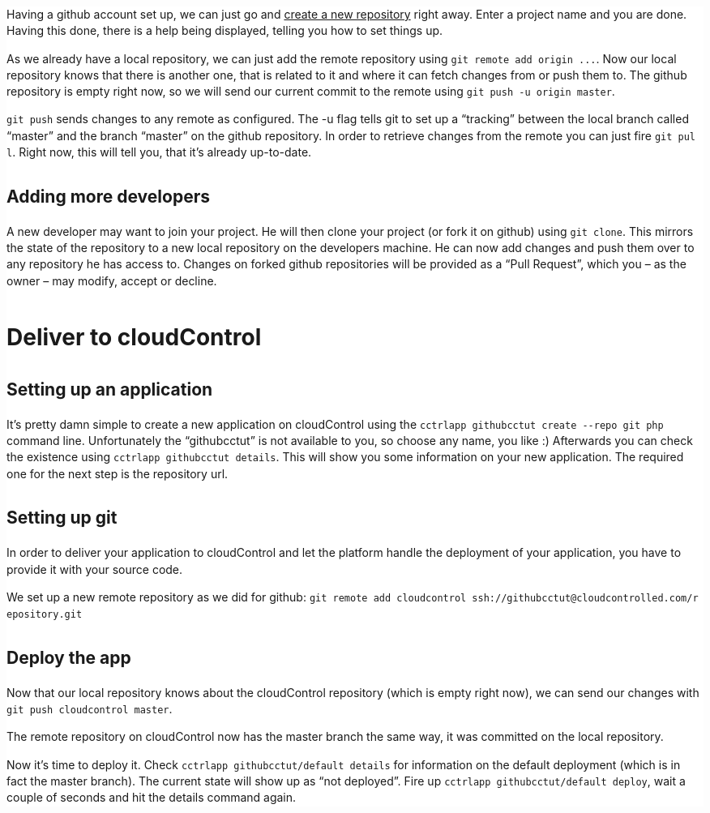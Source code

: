 Having a github account set up, we can just go and [create a new repository] right away. Enter a project name and you are done. Having this done, there is a help being displayed, telling you how to set things up.

As we already have a local repository, we can just add the remote repository using `git remote add origin ...`. Now our local repository knows that there is another one, that is related to it and where it can fetch changes from or push them to. The github repository is empty right now, so we will send our current commit to the remote using `git push -u origin master`.

`git push` sends changes to any remote as configured. The -u flag tells git to set up a “tracking” between the local branch called “master” and the branch “master” on the github repository. In order to retrieve changes from the remote you can just fire `git pull`. Right now, this will tell you, that it’s already up-to-date.

## Adding more developers

A new developer may want to join your project. He will then clone your project (or fork it on github) using `git clone`. This mirrors the state of the repository to a new local repository on the developers machine. He can now add changes and push them over to any repository he has access to. Changes on forked github repositories will be provided as a “Pull Request”, which you – as the owner – may modify, accept or decline.

# Deliver to cloudControl

## Setting up an application

It’s pretty damn simple to create a new application on cloudControl using the `cctrlapp githubcctut create --repo git php` command line. Unfortunately the “githubcctut” is not available to you, so choose any name, you like :) Afterwards you can check the existence using `cctrlapp githubcctut details`. This will show you some information on your new application. The required one for the next step is the repository url.

## Setting up git

In order to deliver your application to cloudControl and let the platform handle the deployment of your application, you have to provide it with your source code.

We set up a new remote repository as we did for github: `git remote add cloudcontrol ssh://githubcctut@cloudcontrolled.com/repository.git`

## Deploy the app

Now that our local repository knows about the cloudControl repository (which is empty right now), we can send our changes with `git push cloudcontrol master`.

The remote repository on cloudControl now has the master branch the same way, it was committed on the local repository.

Now it’s time to deploy it. Check `cctrlapp githubcctut/default details` for information on the default deployment (which is in fact the master branch). The current state will show up as “not deployed”. Fire up `cctrlapp githubcctut/default deploy`, wait a couple of seconds and hit the details command again.


[Tower]: http://www.git-tower.com/
[create a new repository]: https://github.com/repositories/new
[githubcctut.cloudcontrolled.com domain]: http://githubcctut.cloudcontrolled.com/README
[the admin interface of your github account]: https://github.com/account/admin